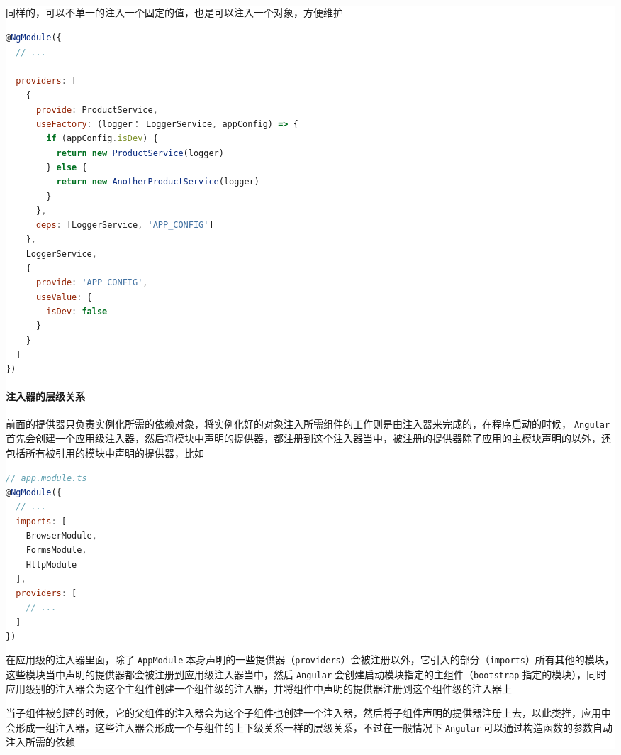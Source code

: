 同样的，可以不单一的注入一个固定的值，也是可以注入一个对象，方便维护

```js
@NgModule({
  // ...

  providers: [
    {
      provide: ProductService,
      useFactory: (logger： LoggerService, appConfig) => {
        if (appConfig.isDev) {
          return new ProductService(logger)
        } else {
          return new AnotherProductService(logger)
        }
      },
      deps: [LoggerService, 'APP_CONFIG']
    }, 
    LoggerService, 
    {
      provide: 'APP_CONFIG',
      useValue: {
        isDev: false
      }
    }
  ]
})
```


#### 注入器的层级关系

前面的提供器只负责实例化所需的依赖对象，将实例化好的对象注入所需组件的工作则是由注入器来完成的，在程序启动的时候， `Angular` 首先会创建一个应用级注入器，然后将模块中声明的提供器，都注册到这个注入器当中，被注册的提供器除了应用的主模块声明的以外，还包括所有被引用的模块中声明的提供器，比如

```js
// app.module.ts
@NgModule({
  // ...
  imports: [
    BrowserModule, 
    FormsModule, 
    HttpModule
  ],
  providers: [
    // ...
  ]
})
```

在应用级的注入器里面，除了 `AppModule` 本身声明的一些提供器（`providers`）会被注册以外，它引入的部分（`imports`）所有其他的模块，这些模块当中声明的提供器都会被注册到应用级注入器当中，然后 `Angular` 会创建启动模块指定的主组件（`bootstrap` 指定的模块），同时应用级别的注入器会为这个主组件创建一个组件级的注入器，并将组件中声明的提供器注册到这个组件级的注入器上

当子组件被创建的时候，它的父组件的注入器会为这个子组件也创建一个注入器，然后将子组件声明的提供器注册上去，以此类推，应用中会形成一组注入器，这些注入器会形成一个与组件的上下级关系一样的层级关系，不过在一般情况下 `Angular` 可以通过构造函数的参数自动注入所需的依赖
